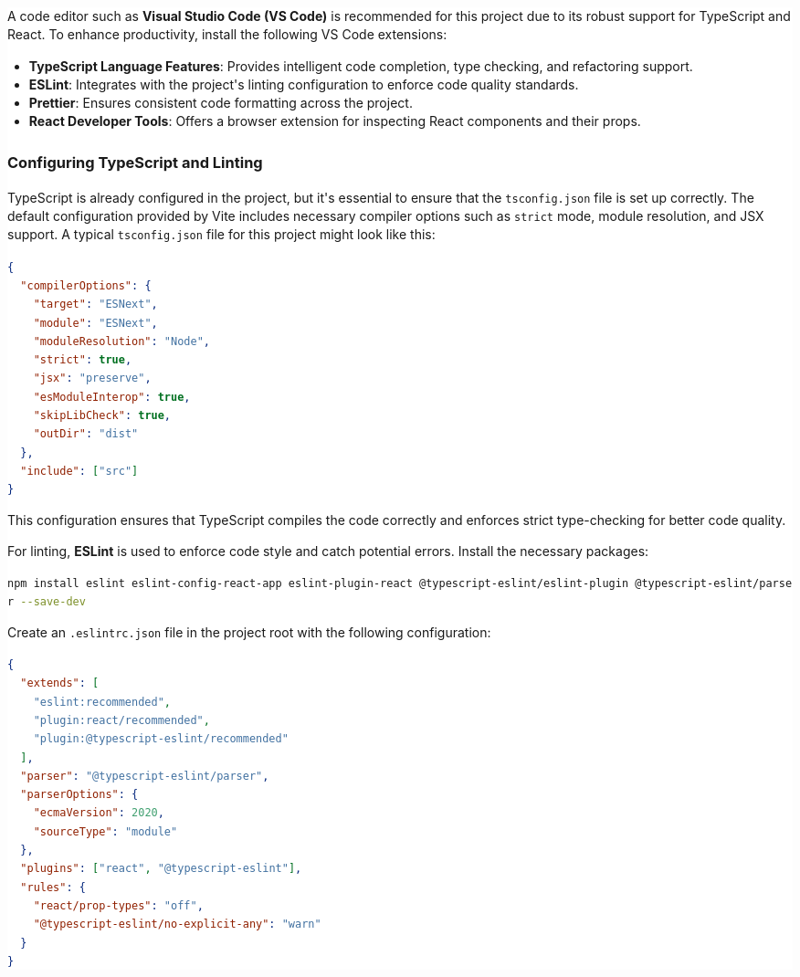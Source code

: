 A code editor such as **Visual Studio Code (VS Code)** is recommended for this project due to its robust support for TypeScript and React. To enhance productivity, install the following VS Code extensions:  

- **TypeScript Language Features**: Provides intelligent code completion, type checking, and refactoring support.  
- **ESLint**: Integrates with the project's linting configuration to enforce code quality standards.  
- **Prettier**: Ensures consistent code formatting across the project.  
- **React Developer Tools**: Offers a browser extension for inspecting React components and their props.  

### Configuring TypeScript and Linting  

TypeScript is already configured in the project, but it's essential to ensure that the `tsconfig.json` file is set up correctly. The default configuration provided by Vite includes necessary compiler options such as `strict` mode, module resolution, and JSX support. A typical `tsconfig.json` file for this project might look like this:  

```json
{
  "compilerOptions": {
    "target": "ESNext",
    "module": "ESNext",
    "moduleResolution": "Node",
    "strict": true,
    "jsx": "preserve",
    "esModuleInterop": true,
    "skipLibCheck": true,
    "outDir": "dist"
  },
  "include": ["src"]
}
```

This configuration ensures that TypeScript compiles the code correctly and enforces strict type-checking for better code quality.  

For linting, **ESLint** is used to enforce code style and catch potential errors. Install the necessary packages:  

```bash
npm install eslint eslint-config-react-app eslint-plugin-react @typescript-eslint/eslint-plugin @typescript-eslint/parser --save-dev
```

Create an `.eslintrc.json` file in the project root with the following configuration:  

```json
{
  "extends": [
    "eslint:recommended",
    "plugin:react/recommended",
    "plugin:@typescript-eslint/recommended"
  ],
  "parser": "@typescript-eslint/parser",
  "parserOptions": {
    "ecmaVersion": 2020,
    "sourceType": "module"
  },
  "plugins": ["react", "@typescript-eslint"],
  "rules": {
    "react/prop-types": "off",
    "@typescript-eslint/no-explicit-any": "warn"
  }
}
```
